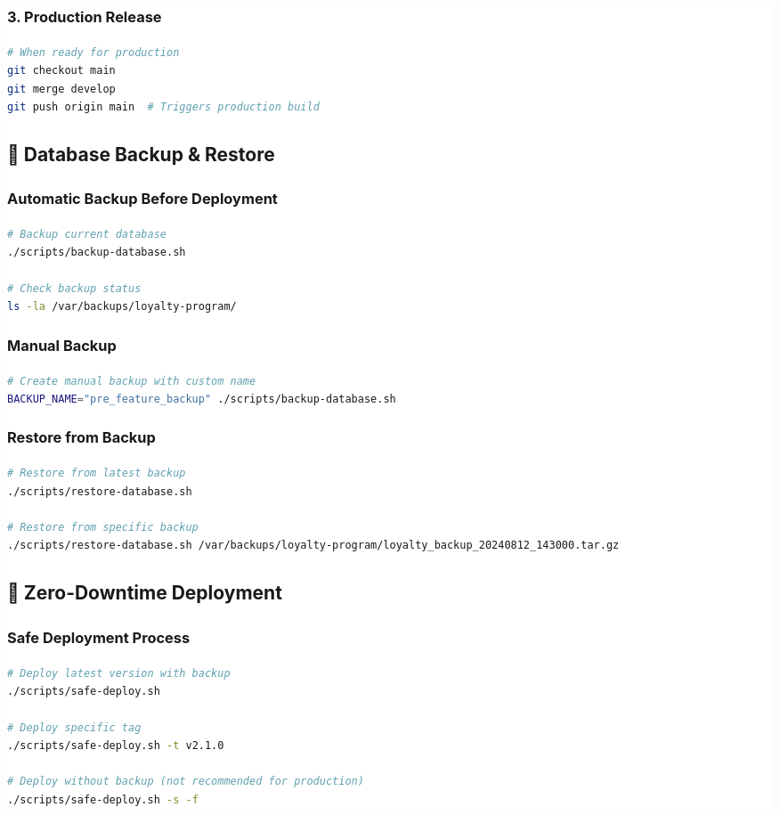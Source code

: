 ### 3. Production Release

```bash
# When ready for production
git checkout main
git merge develop
git push origin main  # Triggers production build
```

## 💾 Database Backup & Restore

### Automatic Backup Before Deployment

```bash
# Backup current database
./scripts/backup-database.sh

# Check backup status
ls -la /var/backups/loyalty-program/
```

### Manual Backup

```bash
# Create manual backup with custom name
BACKUP_NAME="pre_feature_backup" ./scripts/backup-database.sh
```

### Restore from Backup

```bash
# Restore from latest backup
./scripts/restore-database.sh

# Restore from specific backup
./scripts/restore-database.sh /var/backups/loyalty-program/loyalty_backup_20240812_143000.tar.gz
```

## 🔄 Zero-Downtime Deployment

### Safe Deployment Process

```bash
# Deploy latest version with backup
./scripts/safe-deploy.sh

# Deploy specific tag
./scripts/safe-deploy.sh -t v2.1.0

# Deploy without backup (not recommended for production)
./scripts/safe-deploy.sh -s -f
```
